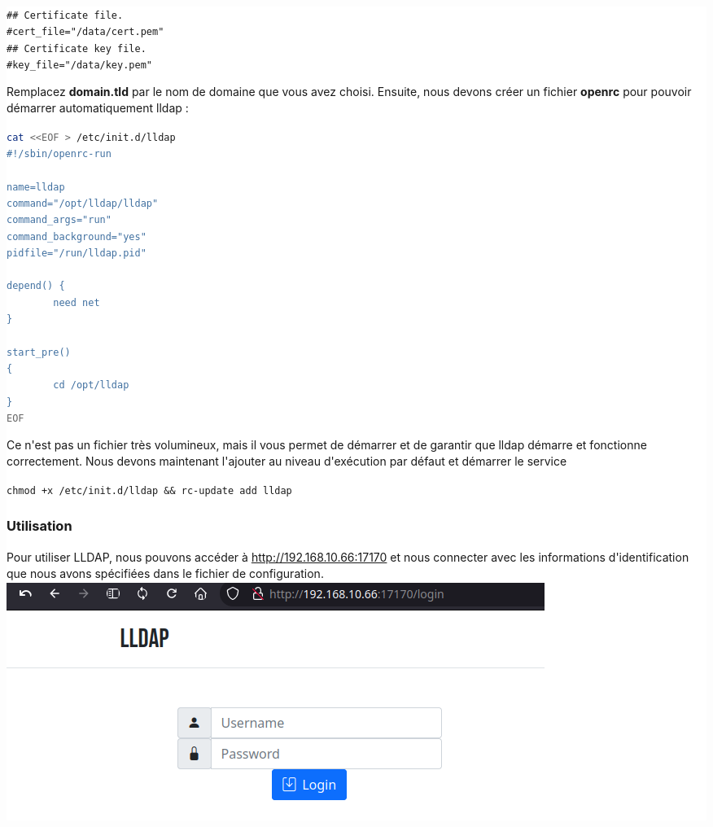 ```
## Certificate file.
#cert_file="/data/cert.pem"
## Certificate key file.
#key_file="/data/key.pem"
```

Remplacez **domain.tld** par le nom de domaine que vous avez choisi. Ensuite, nous devons créer un fichier **openrc** pour pouvoir démarrer automatiquement lldap :

```bash
cat <<EOF > /etc/init.d/lldap
#!/sbin/openrc-run

name=lldap
command="/opt/lldap/lldap"
command_args="run"
command_background="yes"
pidfile="/run/lldap.pid"

depend() {
        need net
}

start_pre()
{
        cd /opt/lldap
}
EOF
```

Ce n'est pas un fichier très volumineux, mais il vous permet de démarrer et de garantir que lldap démarre et fonctionne correctement. Nous devons maintenant l'ajouter au niveau d'exécution par défaut et démarrer le service

    chmod +x /etc/init.d/lldap && rc-update add lldap

### Utilisation

Pour utiliser LLDAP, nous pouvons accéder à <http://192.168.10.66:17170> et nous connecter avec les informations d'identification que nous avons spécifiées dans le fichier de configuration.   
![](vm-lldap01.png)

